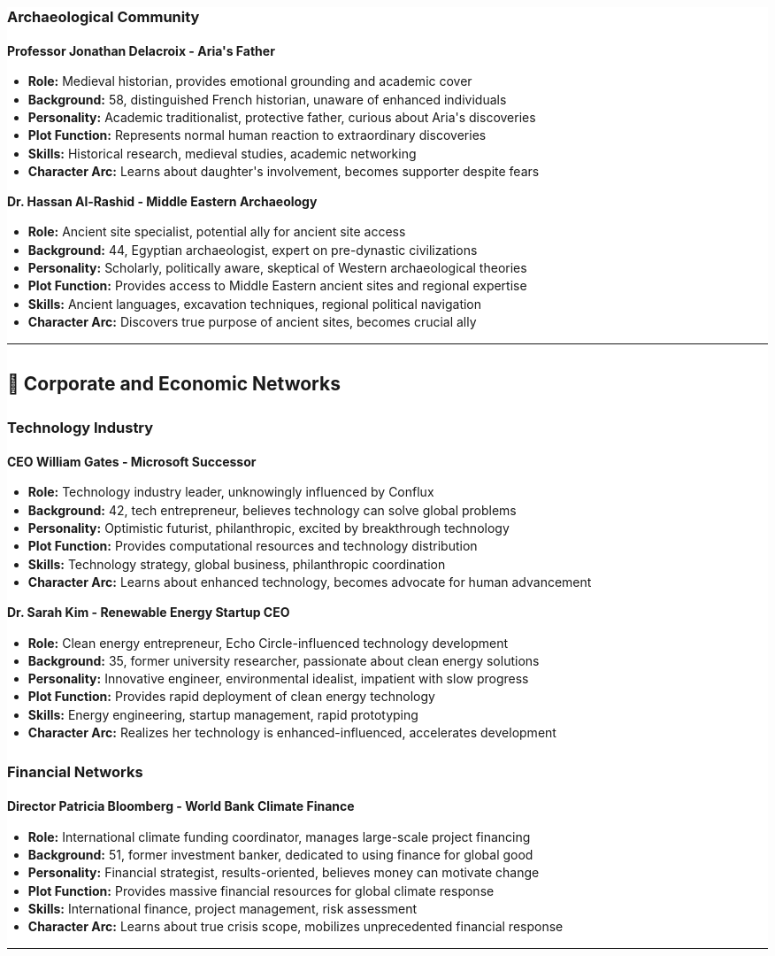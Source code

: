 ### **Archaeological Community**

**Professor Jonathan Delacroix - Aria's Father**
- **Role:** Medieval historian, provides emotional grounding and academic cover
- **Background:** 58, distinguished French historian, unaware of enhanced individuals
- **Personality:** Academic traditionalist, protective father, curious about Aria's discoveries
- **Plot Function:** Represents normal human reaction to extraordinary discoveries
- **Skills:** Historical research, medieval studies, academic networking
- **Character Arc:** Learns about daughter's involvement, becomes supporter despite fears

**Dr. Hassan Al-Rashid - Middle Eastern Archaeology**
- **Role:** Ancient site specialist, potential ally for ancient site access
- **Background:** 44, Egyptian archaeologist, expert on pre-dynastic civilizations
- **Personality:** Scholarly, politically aware, skeptical of Western archaeological theories
- **Plot Function:** Provides access to Middle Eastern ancient sites and regional expertise
- **Skills:** Ancient languages, excavation techniques, regional political navigation
- **Character Arc:** Discovers true purpose of ancient sites, becomes crucial ally

---

## 🏢 **Corporate and Economic Networks**

### **Technology Industry**

**CEO William Gates - Microsoft Successor**
- **Role:** Technology industry leader, unknowingly influenced by Conflux
- **Background:** 42, tech entrepreneur, believes technology can solve global problems
- **Personality:** Optimistic futurist, philanthropic, excited by breakthrough technology
- **Plot Function:** Provides computational resources and technology distribution
- **Skills:** Technology strategy, global business, philanthropic coordination
- **Character Arc:** Learns about enhanced technology, becomes advocate for human advancement

**Dr. Sarah Kim - Renewable Energy Startup CEO**
- **Role:** Clean energy entrepreneur, Echo Circle-influenced technology development
- **Background:** 35, former university researcher, passionate about clean energy solutions
- **Personality:** Innovative engineer, environmental idealist, impatient with slow progress
- **Plot Function:** Provides rapid deployment of clean energy technology
- **Skills:** Energy engineering, startup management, rapid prototyping
- **Character Arc:** Realizes her technology is enhanced-influenced, accelerates development

### **Financial Networks**

**Director Patricia Bloomberg - World Bank Climate Finance**
- **Role:** International climate funding coordinator, manages large-scale project financing
- **Background:** 51, former investment banker, dedicated to using finance for global good
- **Personality:** Financial strategist, results-oriented, believes money can motivate change
- **Plot Function:** Provides massive financial resources for global climate response
- **Skills:** International finance, project management, risk assessment
- **Character Arc:** Learns about true crisis scope, mobilizes unprecedented financial response

---
